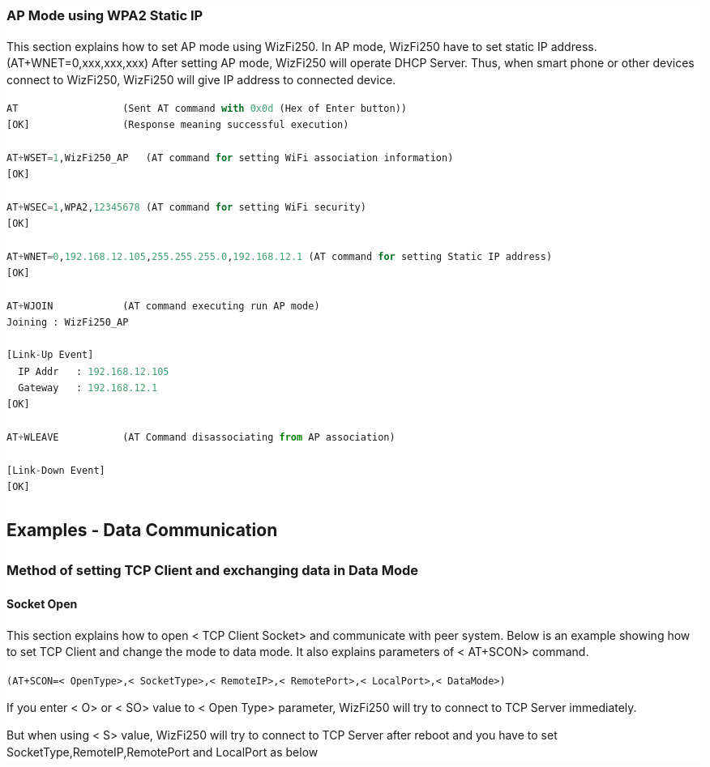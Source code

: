 ### AP Mode using WPA2 Static IP

This section explains how to set AP mode using WizFi250. In AP mode, WizFi250 have to set static IP address. (AT+WNET=0,xxx,xxx,xxx) After setting AP mode, WizFi250 will operate DHCP Server. Thus, when smart phone or other devices connect to WizFi250, WizFi250 will give IP address to connected device.

```python
AT   				(Sent AT command with 0x0d (Hex of Enter button))
[OK] 				(Response meaning successful execution)

AT+WSET=1,WizFi250_AP	(AT command for setting WiFi association information)
[OK]

AT+WSEC=1,WPA2,12345678	(AT command for setting WiFi security)
[OK]

AT+WNET=0,192.168.12.105,255.255.255.0,192.168.12.1	(AT command for setting Static IP address)
[OK]

AT+WJOIN			(AT command executing run AP mode)
Joining : WizFi250_AP

[Link-Up Event]
  IP Addr   : 192.168.12.105
  Gateway   : 192.168.12.1
[OK]

AT+WLEAVE			(AT Command disassociating from AP association) 

[Link-Down Event]
[OK]
```

## Examples - Data Communication

### Method of setting TCP Client and exchanging data in Data Mode

#### Socket Open

This section explains how to open < TCP Client Socket> and communicate with peer system. Below is an example showing how to set TCP Client and change the mode to data mode. It also explains parameters of < AT+SCON> command.
      
`(AT+SCON=< OpenType>,< SocketType>,< RemoteIP>,< RemotePort>,< LocalPort>,< DataMode>)`

If you enter < O> or < SO> value to < Open Type> parameter, WizFi250 will try to connect to TCP Server immediately.
      
But when using < S> value, WizFi250 will try to connect to TCP Server after reboot and you have to set SocketType,RemoteIP,RemotePort and LocalPort as below
      